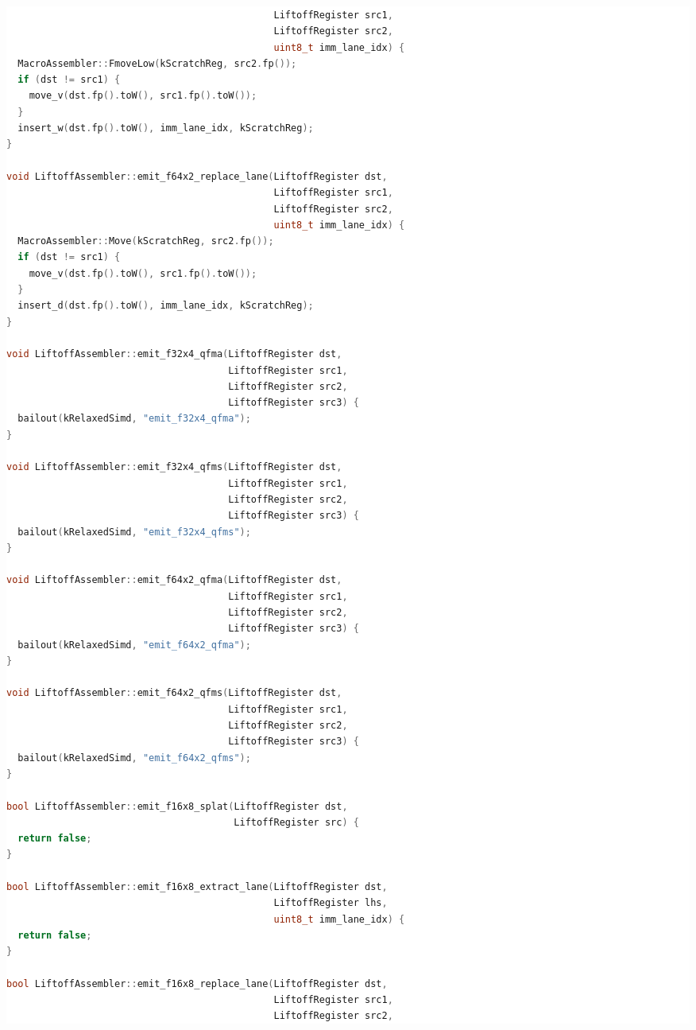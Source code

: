 ```c
                                               LiftoffRegister src1,
                                               LiftoffRegister src2,
                                               uint8_t imm_lane_idx) {
  MacroAssembler::FmoveLow(kScratchReg, src2.fp());
  if (dst != src1) {
    move_v(dst.fp().toW(), src1.fp().toW());
  }
  insert_w(dst.fp().toW(), imm_lane_idx, kScratchReg);
}

void LiftoffAssembler::emit_f64x2_replace_lane(LiftoffRegister dst,
                                               LiftoffRegister src1,
                                               LiftoffRegister src2,
                                               uint8_t imm_lane_idx) {
  MacroAssembler::Move(kScratchReg, src2.fp());
  if (dst != src1) {
    move_v(dst.fp().toW(), src1.fp().toW());
  }
  insert_d(dst.fp().toW(), imm_lane_idx, kScratchReg);
}

void LiftoffAssembler::emit_f32x4_qfma(LiftoffRegister dst,
                                       LiftoffRegister src1,
                                       LiftoffRegister src2,
                                       LiftoffRegister src3) {
  bailout(kRelaxedSimd, "emit_f32x4_qfma");
}

void LiftoffAssembler::emit_f32x4_qfms(LiftoffRegister dst,
                                       LiftoffRegister src1,
                                       LiftoffRegister src2,
                                       LiftoffRegister src3) {
  bailout(kRelaxedSimd, "emit_f32x4_qfms");
}

void LiftoffAssembler::emit_f64x2_qfma(LiftoffRegister dst,
                                       LiftoffRegister src1,
                                       LiftoffRegister src2,
                                       LiftoffRegister src3) {
  bailout(kRelaxedSimd, "emit_f64x2_qfma");
}

void LiftoffAssembler::emit_f64x2_qfms(LiftoffRegister dst,
                                       LiftoffRegister src1,
                                       LiftoffRegister src2,
                                       LiftoffRegister src3) {
  bailout(kRelaxedSimd, "emit_f64x2_qfms");
}

bool LiftoffAssembler::emit_f16x8_splat(LiftoffRegister dst,
                                        LiftoffRegister src) {
  return false;
}

bool LiftoffAssembler::emit_f16x8_extract_lane(LiftoffRegister dst,
                                               LiftoffRegister lhs,
                                               uint8_t imm_lane_idx) {
  return false;
}

bool LiftoffAssembler::emit_f16x8_replace_lane(LiftoffRegister dst,
                                               LiftoffRegister src1,
                                               LiftoffRegister src2,
```